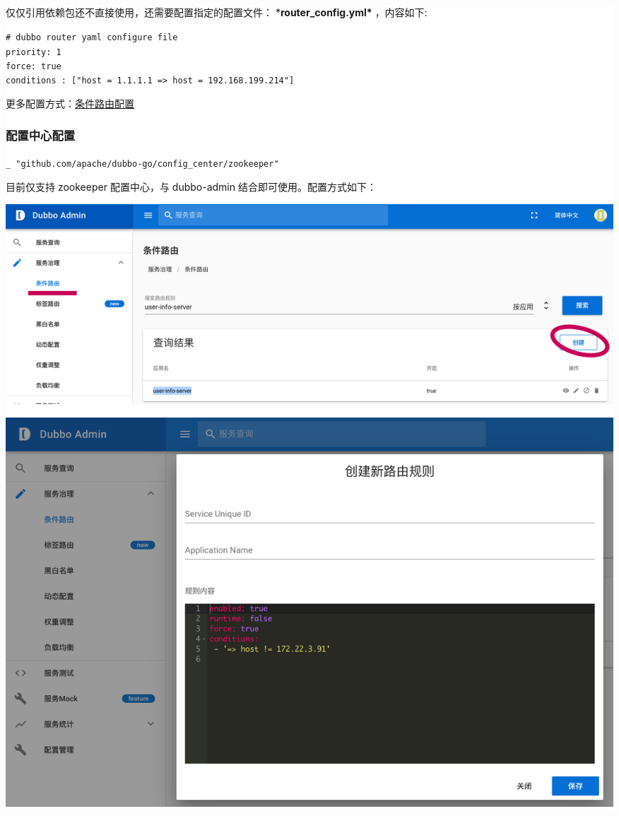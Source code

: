 仅仅引用依赖包还不直接使用，还需要配置指定的配置文件： ***router_config.yml\*** ，内容如下:

```golang
# dubbo router yaml configure file
priority: 1
force: true
conditions : ["host = 1.1.1.1 => host = 192.168.199.214"]
```

更多配置方式：[条件路由配置](/en/docsv2.7/user/examples/routing-rule/)

### 配置中心配置

```golang
_ "github.com/apache/dubbo-go/config_center/zookeeper"
```

目前仅支持 zookeeper 配置中心，与 dubbo-admin 结合即可使用。配置方式如下：

![img](/imgs/blog/dubbo-go/router/dubbo-admin-1.png)

![img](/imgs/blog/dubbo-go/router/dubbo-admin-2.png)
